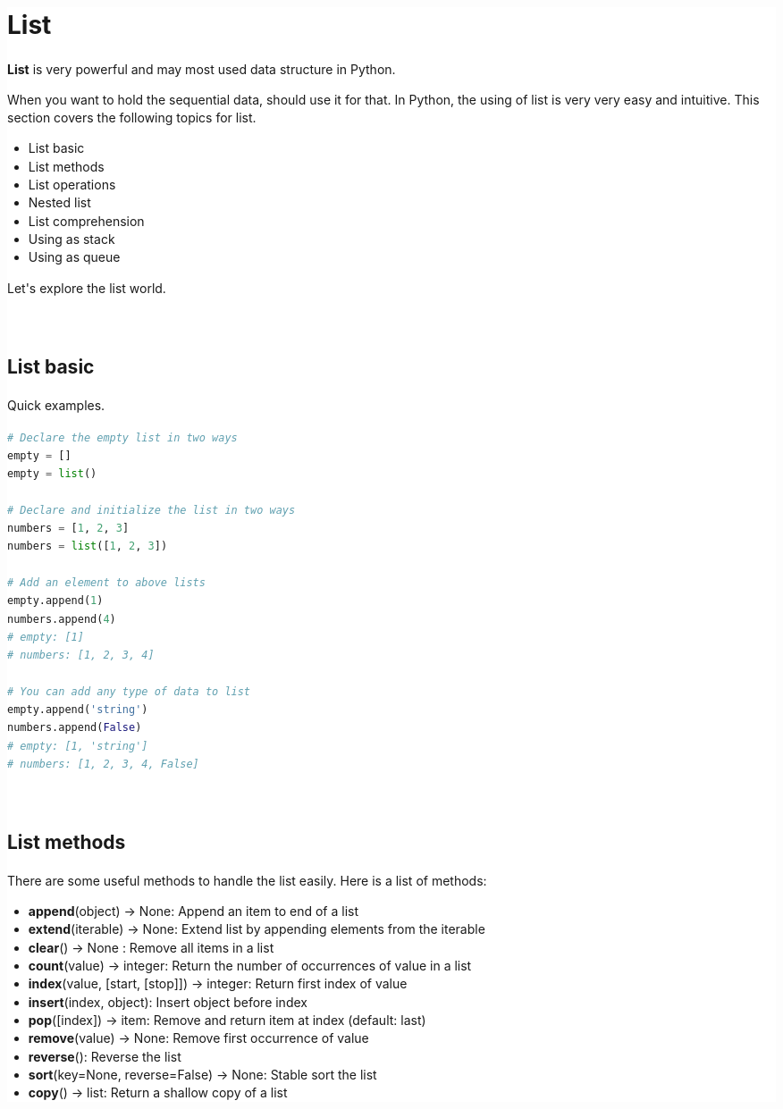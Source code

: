 # List

**List** is very powerful and may most used data structure in Python.

When you want to hold the sequential data, should use it for that. In Python, the using of list is very very easy and intuitive. This section covers the following topics for list.

* List basic
* List methods
* List operations
* Nested list
* List comprehension
* Using as stack
* Using as queue

Let's explore the list world.

<br>

## List basic

Quick examples.

```python
# Declare the empty list in two ways
empty = []
empty = list()

# Declare and initialize the list in two ways
numbers = [1, 2, 3]
numbers = list([1, 2, 3])

# Add an element to above lists
empty.append(1)
numbers.append(4)
# empty: [1]
# numbers: [1, 2, 3, 4]

# You can add any type of data to list
empty.append('string')
numbers.append(False)
# empty: [1, 'string']
# numbers: [1, 2, 3, 4, False]
```

<br>

## List methods

There are some useful methods to handle the list easily. Here is a list of methods:

* **append**(object) → None: Append an item to end of a list
* **extend**(iterable) → None: Extend list by appending elements from the iterable
* **clear**() → None : Remove all items in a list
* **count**(value) → integer: Return the number of occurrences of value in a list
* **index**(value, [start, [stop]]) → integer: Return first index of value
* **insert**(index, object): Insert object before index
* **pop**([index]) → item: Remove and return item at index (default: last)
* **remove**(value) → None: Remove first occurrence of value
* **reverse**(): Reverse the list
* **sort**(key=None, reverse=False) → None: Stable sort the list 
* **copy**() → list: Return a shallow copy of a list

